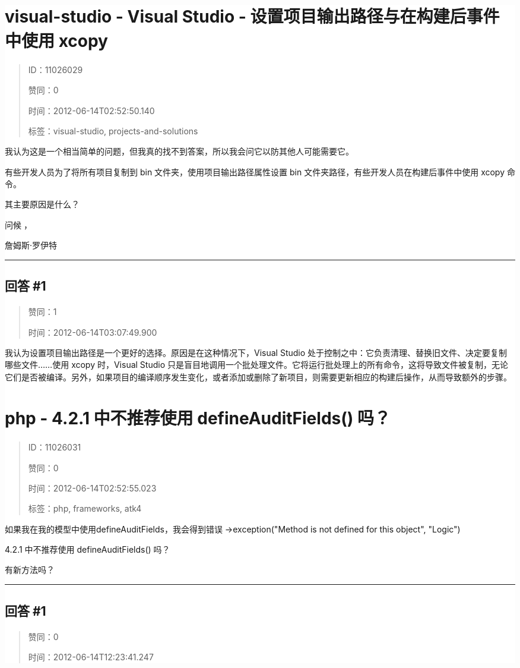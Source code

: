 # visual-studio - Visual Studio - 设置项目输出路径与在构建后事件中使用 xcopy

> ID：11026029
> 
> 赞同：0
> 
> 时间：2012-06-14T02:52:50.140
> 
> 标签：visual-studio, projects-and-solutions

我认为这是一个相当简单的问题，但我真的找不到答案，所以我会问它以防其他人可能需要它。

有些开发人员为了将所有项目复制到 bin 文件夹，使用项目输出路径属性设置 bin 文件夹路径，有些开发人员在构建后事件中使用 xcopy 命令。

其主要原因是什么？

问候 ，

詹姆斯·罗伊特

* * *

## 回答 #1

> 赞同：1
> 
> 时间：2012-06-14T03:07:49.900

我认为设置项目输出路径是一个更好的选择。原因是在这种情况下，Visual Studio 处于控制之中：它负责清理、替换旧文件、决定要复制哪些文件……使用 xcopy 时，Visual Studio 只是盲目地调用一个批处理文件。它将运行批处理上的所有命令，这将导致文件被复制，无论它们是否被编译。另外，如果项目的编译顺序发生变化，或者添加或删除了新项目，则需要更新相应的构建后操作，从而导致额外的步骤。

# php - 4.2.1 中不推荐使用 defineAuditFields() 吗？

> ID：11026031
> 
> 赞同：0
> 
> 时间：2012-06-14T02:52:55.023
> 
> 标签：php, frameworks, atk4

如果我在我的模型中使用defineAuditFields，我会得到错误 ->exception("Method is not defined for this object", "Logic")

4.2.1 中不推荐使用 defineAuditFields() 吗？

有新方法吗？

* * *

## 回答 #1

> 赞同：0
> 
> 时间：2012-06-14T12:23:41.247
